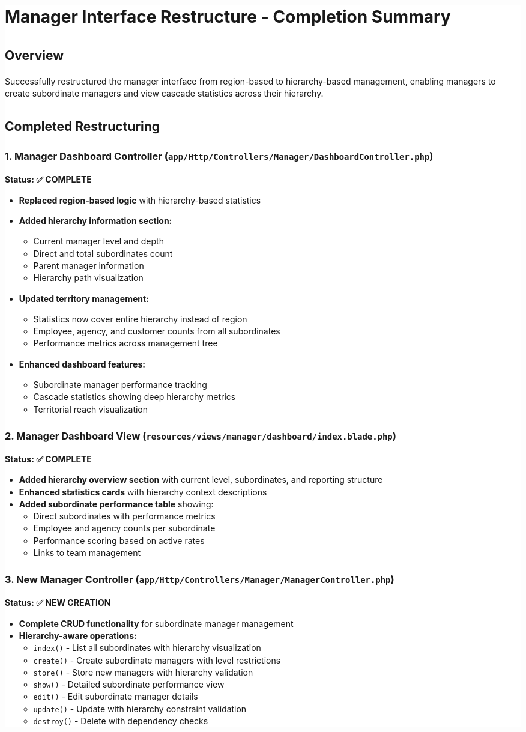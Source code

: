 # Manager Interface Restructure - Completion Summary

## Overview
Successfully restructured the manager interface from region-based to hierarchy-based management, enabling managers to create subordinate managers and view cascade statistics across their hierarchy.

## Completed Restructuring

### 1. Manager Dashboard Controller (`app/Http/Controllers/Manager/DashboardController.php`)
**Status: ✅ COMPLETE**
- **Replaced region-based logic** with hierarchy-based statistics
- **Added hierarchy information section:**
  - Current manager level and depth
  - Direct and total subordinates count
  - Parent manager information
  - Hierarchy path visualization

- **Updated territory management:**
  - Statistics now cover entire hierarchy instead of region
  - Employee, agency, and customer counts from all subordinates
  - Performance metrics across management tree

- **Enhanced dashboard features:**
  - Subordinate manager performance tracking
  - Cascade statistics showing deep hierarchy metrics
  - Territorial reach visualization

### 2. Manager Dashboard View (`resources/views/manager/dashboard/index.blade.php`)
**Status: ✅ COMPLETE**
- **Added hierarchy overview section** with current level, subordinates, and reporting structure
- **Enhanced statistics cards** with hierarchy context descriptions
- **Added subordinate performance table** showing:
  - Direct subordinates with performance metrics
  - Employee and agency counts per subordinate
  - Performance scoring based on active rates
  - Links to team management

### 3. New Manager Controller (`app/Http/Controllers/Manager/ManagerController.php`)
**Status: ✅ NEW CREATION**
- **Complete CRUD functionality** for subordinate manager management
- **Hierarchy-aware operations:**
  - `index()` - List all subordinates with hierarchy visualization
  - `create()` - Create subordinate managers with level restrictions
  - `store()` - Store new managers with hierarchy validation
  - `show()` - Detailed subordinate performance view
  - `edit()` - Edit subordinate manager details
  - `update()` - Update with hierarchy constraint validation
  - `destroy()` - Delete with dependency checks
